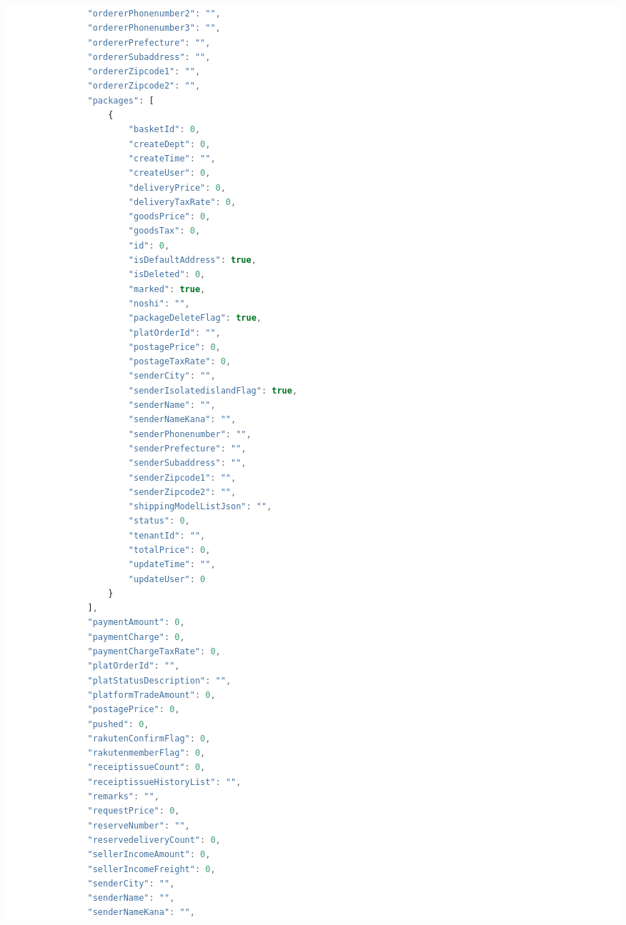 ```javascript
				"ordererPhonenumber2": "",
				"ordererPhonenumber3": "",
				"ordererPrefecture": "",
				"ordererSubaddress": "",
				"ordererZipcode1": "",
				"ordererZipcode2": "",
				"packages": [
					{
						"basketId": 0,
						"createDept": 0,
						"createTime": "",
						"createUser": 0,
						"deliveryPrice": 0,
						"deliveryTaxRate": 0,
						"goodsPrice": 0,
						"goodsTax": 0,
						"id": 0,
						"isDefaultAddress": true,
						"isDeleted": 0,
						"marked": true,
						"noshi": "",
						"packageDeleteFlag": true,
						"platOrderId": "",
						"postagePrice": 0,
						"postageTaxRate": 0,
						"senderCity": "",
						"senderIsolatedislandFlag": true,
						"senderName": "",
						"senderNameKana": "",
						"senderPhonenumber": "",
						"senderPrefecture": "",
						"senderSubaddress": "",
						"senderZipcode1": "",
						"senderZipcode2": "",
						"shippingModelListJson": "",
						"status": 0,
						"tenantId": "",
						"totalPrice": 0,
						"updateTime": "",
						"updateUser": 0
					}
				],
				"paymentAmount": 0,
				"paymentCharge": 0,
				"paymentChargeTaxRate": 0,
				"platOrderId": "",
				"platStatusDescription": "",
				"platformTradeAmount": 0,
				"postagePrice": 0,
				"pushed": 0,
				"rakutenConfirmFlag": 0,
				"rakutenmemberFlag": 0,
				"receiptissueCount": 0,
				"receiptissueHistoryList": "",
				"remarks": "",
				"requestPrice": 0,
				"reserveNumber": "",
				"reservedeliveryCount": 0,
				"sellerIncomeAmount": 0,
				"sellerIncomeFreight": 0,
				"senderCity": "",
				"senderName": "",
				"senderNameKana": "",
```